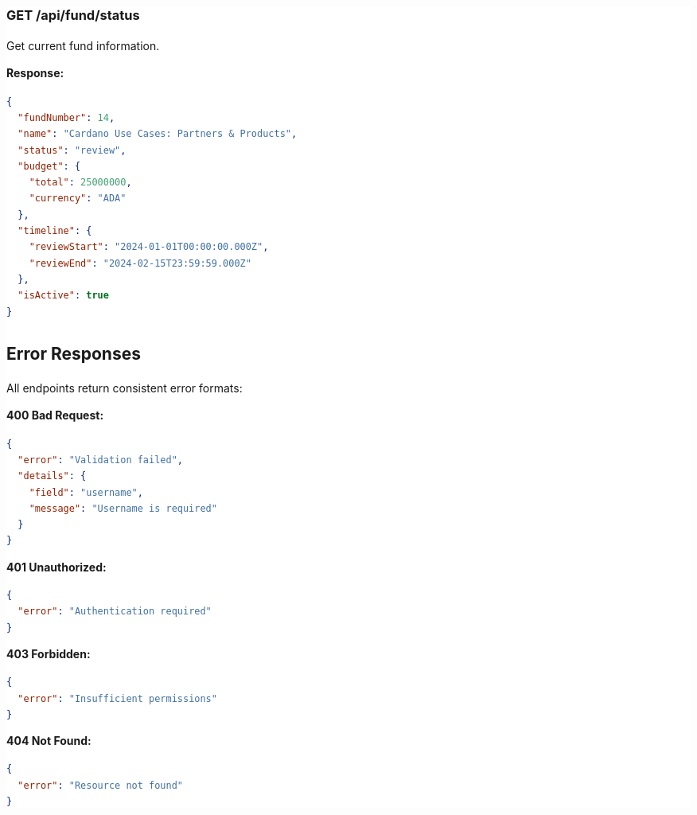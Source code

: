 ### GET /api/fund/status
Get current fund information.

**Response:**
```json
{
  "fundNumber": 14,
  "name": "Cardano Use Cases: Partners & Products",
  "status": "review",
  "budget": {
    "total": 25000000,
    "currency": "ADA"
  },
  "timeline": {
    "reviewStart": "2024-01-01T00:00:00.000Z",
    "reviewEnd": "2024-02-15T23:59:59.000Z"
  },
  "isActive": true
}
```

## Error Responses

All endpoints return consistent error formats:

**400 Bad Request:**
```json
{
  "error": "Validation failed",
  "details": {
    "field": "username",
    "message": "Username is required"
  }
}
```

**401 Unauthorized:**
```json
{
  "error": "Authentication required"
}
```

**403 Forbidden:**
```json
{
  "error": "Insufficient permissions"
}
```

**404 Not Found:**
```json
{
  "error": "Resource not found"
}
```
